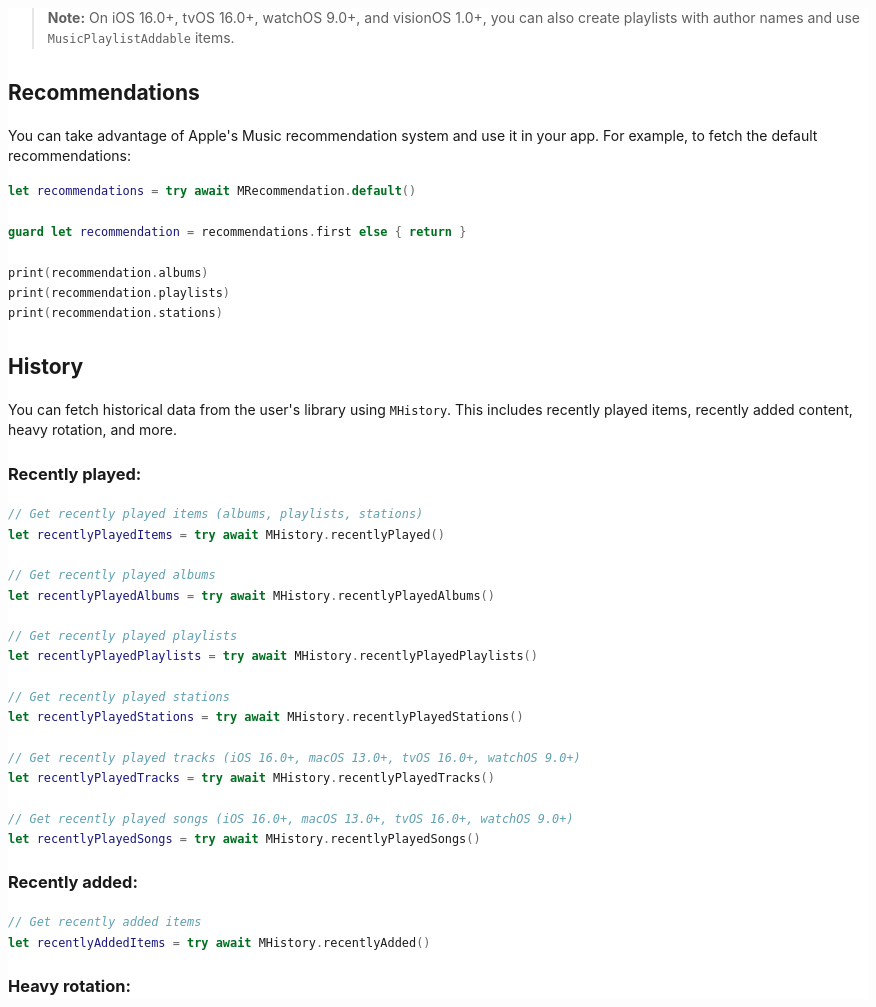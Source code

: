
> **Note:** On iOS 16.0+, tvOS 16.0+, watchOS 9.0+, and visionOS 1.0+, you can also create playlists with author names and use `MusicPlaylistAddable` items.

## Recommendations 

You can take advantage of Apple's Music recommendation system and use it in your app. For example, to fetch the default recommendations: 

```swift 
let recommendations = try await MRecommendation.default()

guard let recommendation = recommendations.first else { return }

print(recommendation.albums)
print(recommendation.playlists)
print(recommendation.stations)
```

## History

You can fetch historical data from the user's library using `MHistory`. This includes recently played items, recently added content, heavy rotation, and more.

### Recently played:

```swift
// Get recently played items (albums, playlists, stations)
let recentlyPlayedItems = try await MHistory.recentlyPlayed()

// Get recently played albums
let recentlyPlayedAlbums = try await MHistory.recentlyPlayedAlbums()

// Get recently played playlists
let recentlyPlayedPlaylists = try await MHistory.recentlyPlayedPlaylists()

// Get recently played stations
let recentlyPlayedStations = try await MHistory.recentlyPlayedStations()

// Get recently played tracks (iOS 16.0+, macOS 13.0+, tvOS 16.0+, watchOS 9.0+)
let recentlyPlayedTracks = try await MHistory.recentlyPlayedTracks()

// Get recently played songs (iOS 16.0+, macOS 13.0+, tvOS 16.0+, watchOS 9.0+)
let recentlyPlayedSongs = try await MHistory.recentlyPlayedSongs()
```

### Recently added:

```swift
// Get recently added items
let recentlyAddedItems = try await MHistory.recentlyAdded()
```

### Heavy rotation:
